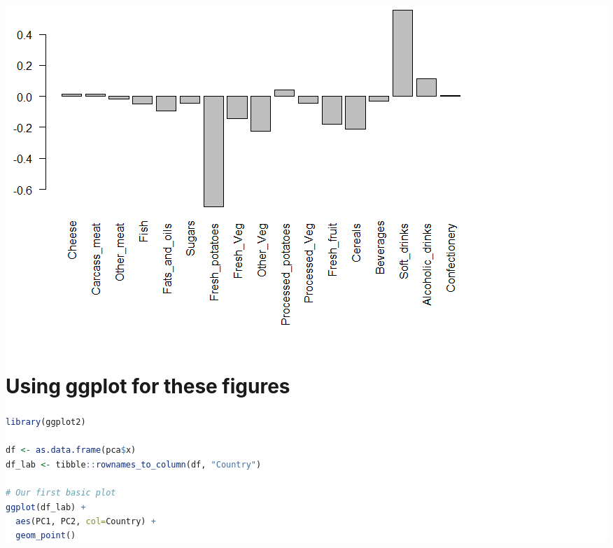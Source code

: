 ![](Class07_files/figure-commonmark/unnamed-chunk-35-1.png)

# Using ggplot for these figures

``` r
library(ggplot2)

df <- as.data.frame(pca$x)
df_lab <- tibble::rownames_to_column(df, "Country")

# Our first basic plot
ggplot(df_lab) + 
  aes(PC1, PC2, col=Country) + 
  geom_point()
```
